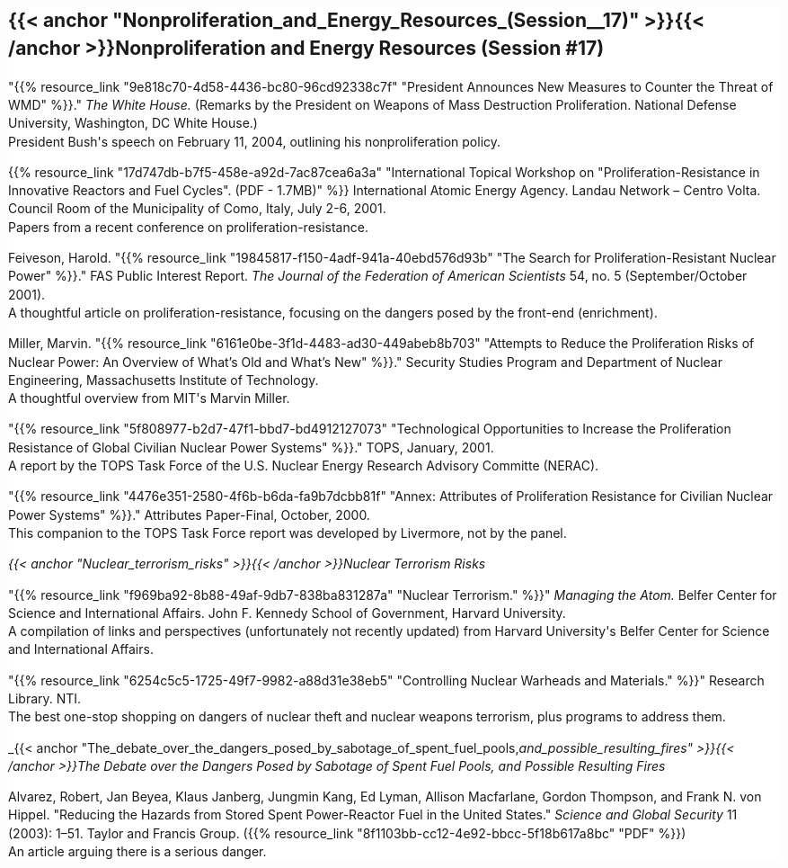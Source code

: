 {{< anchor "Nonproliferation_and_Energy_Resources_(Session__17)" >}}{{< /anchor >}}Nonproliferation and Energy Resources (Session #17)
--------------------------------------------------------------------------------------------------------------------------------------

"{{% resource_link "9e818c70-4d58-4436-bc80-96cd92338c7f" "President Announces New Measures to Counter the Threat of WMD" %}}." _The White House._ (Remarks by the President on Weapons of Mass Destruction Proliferation. National Defense University, Washington, DC White House.)  
President Bush's speech on February 11, 2004, outlining his nonproliferation policy.

{{% resource_link "17d747db-b7f5-458e-a92d-7ac87cea6a3a" "International Topical Workshop on \"Proliferation-Resistance in Innovative Reactors and Fuel Cycles\". (PDF - 1.7MB)" %}} International Atomic Energy Agency. Landau Network – Centro Volta. Council Room of the Municipality of Como, Italy, July 2-6, 2001.  
Papers from a recent conference on proliferation-resistance.

Feiveson, Harold. "{{% resource_link "19845817-f150-4adf-941a-40ebd576d93b" "The Search for Proliferation-Resistant Nuclear Power" %}}." FAS Public Interest Report. _The Journal of the Federation of American Scientists_ 54, no. 5 (September/October 2001).  
A thoughtful article on proliferation-resistance, focusing on the dangers posed by the front-end (enrichment).

Miller, Marvin. "{{% resource_link "6161e0be-3f1d-4483-ad30-449abeb8b703" "Attempts to Reduce the Proliferation Risks of Nuclear Power: An Overview of What’s Old and What’s New" %}}." Security Studies Program and Department of Nuclear Engineering, Massachusetts Institute of Technology.  
A thoughtful overview from MIT's Marvin Miller.

"{{% resource_link "5f808977-b2d7-47f1-bbd7-bd4912127073" "Technological Opportunities to Increase the Proliferation Resistance of Global Civilian Nuclear Power Systems" %}}." TOPS, January, 2001.  
A report by the TOPS Task Force of the U.S. Nuclear Energy Research Advisory Committe (NERAC).

"{{% resource_link "4476e351-2580-4f6b-b6da-fa9b7dcbb81f" "Annex: Attributes of Proliferation Resistance for Civilian Nuclear Power Systems" %}}." Attributes Paper-Final, October, 2000.  
This companion to the TOPS Task Force report was developed by Livermore, not by the panel.

_{{< anchor "Nuclear_terrorism_risks" >}}{{< /anchor >}}Nuclear Terrorism Risks_

"{{% resource_link "f969ba92-8b88-49af-9db7-838ba831287a" "Nuclear Terrorism." %}}" _Managing the Atom._ Belfer Center for Science and International Affairs. John F. Kennedy School of Government, Harvard University.  
A compilation of links and perspectives (unfortunately not recently updated) from Harvard University's Belfer Center for Science and International Affairs.

"{{% resource_link "6254c5c5-1725-49f7-9982-a88d31e38eb5" "Controlling Nuclear Warheads and Materials." %}}" Research Library. NTI.  
The best one-stop shopping on dangers of nuclear theft and nuclear weapons terrorism, plus programs to address them.

_{{< anchor "The_debate_over_the_dangers_posed_by_sabotage_of_spent_fuel_pools,_and_possible_resulting_fires" >}}{{< /anchor >}}The Debate over the Dangers Posed by Sabotage of Spent Fuel Pools, and Possible Resulting Fires_

Alvarez, Robert, Jan Beyea, Klaus Janberg, Jungmin Kang, Ed Lyman, Allison Macfarlane, Gordon Thompson, and Frank N. von Hippel. "Reducing the Hazards from Stored Spent Power-Reactor Fuel in the United States." _Science and Global Security_ 11 (2003): 1–51. Taylor and Francis Group. ({{% resource_link "8f1103bb-cc12-4e92-bbcc-5f18b617a8bc" "PDF" %}})  
An article arguing there is a serious danger.
